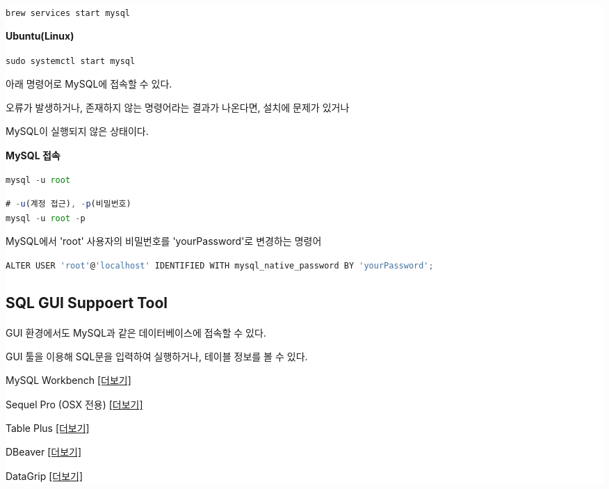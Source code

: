 ```jsx
brew services start mysql
```

<div class="cl3"></div>

**Ubuntu(Linux)**

```jsx
sudo systemctl start mysql
```

<div class="cl2"></div>

아래 명령어로 MySQL에 접속할 수 있다.

오류가 발생하거나, 존재하지 않는 명령어라는 결과가 나온다면, 설치에 문제가 있거나

MySQL이 실행되지 않은 상태이다.

<div class="cl3"></div>

**MySQL 접속**

```jsx
mysql -u root
```

<div class="cl3"></div>

```jsx
# -u(계정 접근), -p(비밀번호)
mysql -u root -p
```

<div class="cl3"></div>

MySQL에서 'root' 사용자의 비밀번호를 'yourPassword'로 변경하는 명령어

```jsx
ALTER USER 'root'@'localhost' IDENTIFIED WITH mysql_native_password BY 'yourPassword';
```

<div class="cl1"></div>
<div class="downLine"></div>
<div class="cl2"></div>

## SQL GUI Suppoert Tool

GUI 환경에서도 MySQL과 같은 데이터베이스에 접속할 수 있다.

GUI 툴을 이용해 SQL문을 입력하여 실행하거나, 테이블 정보를 볼 수 있다.

<div class="cl3"></div>

MySQL Workbench [[더보기]](https://www.mysql.com/products/workbench/)

Sequel Pro (OSX 전용) [[더보기]](https://www.sequelpro.com/)

Table Plus [[더보기]](https://tableplus.com/)

DBeaver [[더보기]](https://dbeaver.io/download/)

DataGrip [[더보기]](https://www.jetbrains.com/datagrip/)